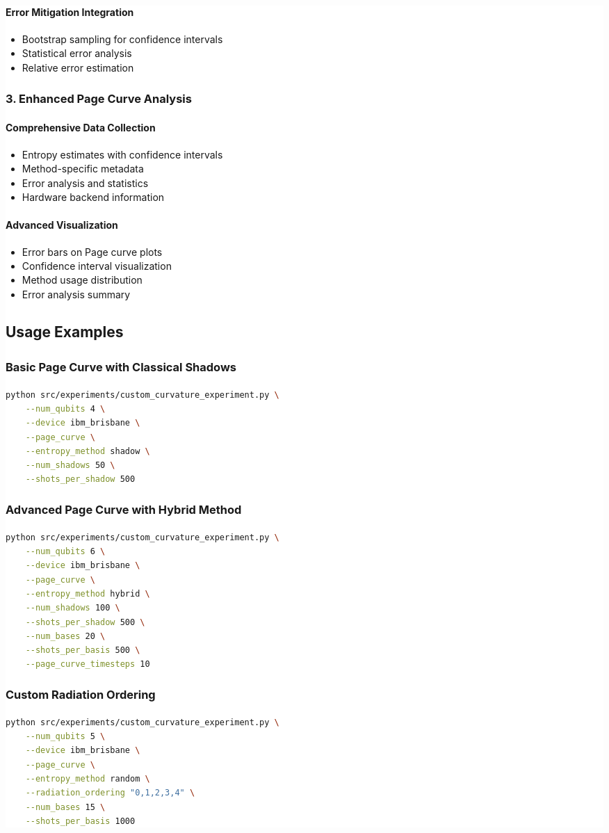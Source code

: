 #### Error Mitigation Integration
- Bootstrap sampling for confidence intervals
- Statistical error analysis
- Relative error estimation

### 3. Enhanced Page Curve Analysis

#### Comprehensive Data Collection
- Entropy estimates with confidence intervals
- Method-specific metadata
- Error analysis and statistics
- Hardware backend information

#### Advanced Visualization
- Error bars on Page curve plots
- Confidence interval visualization
- Method usage distribution
- Error analysis summary

## Usage Examples

### Basic Page Curve with Classical Shadows
```bash
python src/experiments/custom_curvature_experiment.py \
    --num_qubits 4 \
    --device ibm_brisbane \
    --page_curve \
    --entropy_method shadow \
    --num_shadows 50 \
    --shots_per_shadow 500
```

### Advanced Page Curve with Hybrid Method
```bash
python src/experiments/custom_curvature_experiment.py \
    --num_qubits 6 \
    --device ibm_brisbane \
    --page_curve \
    --entropy_method hybrid \
    --num_shadows 100 \
    --shots_per_shadow 500 \
    --num_bases 20 \
    --shots_per_basis 500 \
    --page_curve_timesteps 10
```

### Custom Radiation Ordering
```bash
python src/experiments/custom_curvature_experiment.py \
    --num_qubits 5 \
    --device ibm_brisbane \
    --page_curve \
    --entropy_method random \
    --radiation_ordering "0,1,2,3,4" \
    --num_bases 15 \
    --shots_per_basis 1000
```

